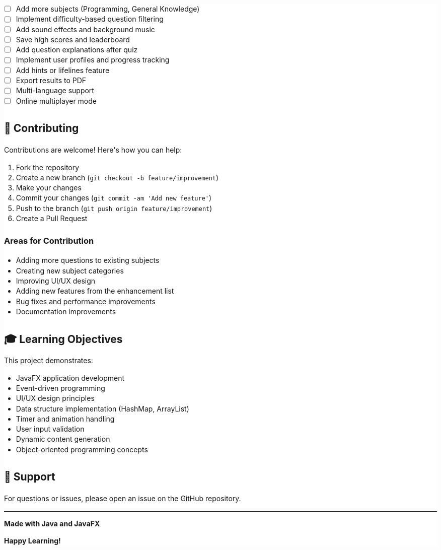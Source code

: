 - [ ] Add more subjects (Programming, General Knowledge)
- [ ] Implement difficulty-based question filtering
- [ ] Add sound effects and background music
- [ ] Save high scores and leaderboard
- [ ] Add question explanations after quiz
- [ ] Implement user profiles and progress tracking
- [ ] Add hints or lifelines feature
- [ ] Export results to PDF
- [ ] Multi-language support
- [ ] Online multiplayer mode

## 🤝 Contributing

Contributions are welcome! Here's how you can help:

1. Fork the repository
2. Create a new branch (`git checkout -b feature/improvement`)
3. Make your changes
4. Commit your changes (`git commit -am 'Add new feature'`)
5. Push to the branch (`git push origin feature/improvement`)
6. Create a Pull Request

### Areas for Contribution
- Adding more questions to existing subjects
- Creating new subject categories
- Improving UI/UX design
- Adding new features from the enhancement list
- Bug fixes and performance improvements
- Documentation improvements

## 🎓 Learning Objectives

This project demonstrates:
- JavaFX application development
- Event-driven programming
- UI/UX design principles
- Data structure implementation (HashMap, ArrayList)
- Timer and animation handling
- User input validation
- Dynamic content generation
- Object-oriented programming concepts

## 📧 Support

For questions or issues, please open an issue on the GitHub repository.

---

**Made with Java and JavaFX**

**Happy Learning!**
